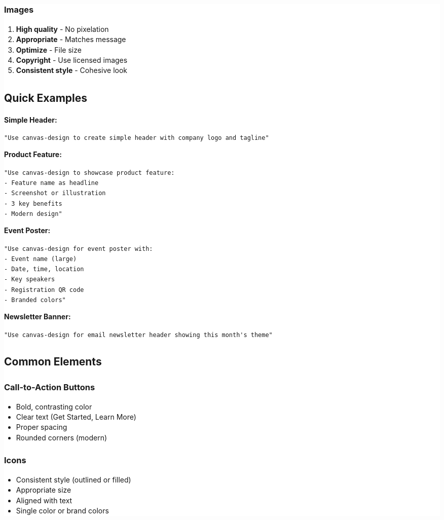 ### Images

1. **High quality** - No pixelation
2. **Appropriate** - Matches message
3. **Optimize** - File size
4. **Copyright** - Use licensed images
5. **Consistent style** - Cohesive look

## Quick Examples

**Simple Header:**
```
"Use canvas-design to create simple header with company logo and tagline"
```

**Product Feature:**
```
"Use canvas-design to showcase product feature:
- Feature name as headline
- Screenshot or illustration
- 3 key benefits
- Modern design"
```

**Event Poster:**
```
"Use canvas-design for event poster with:
- Event name (large)
- Date, time, location
- Key speakers
- Registration QR code
- Branded colors"
```

**Newsletter Banner:**
```
"Use canvas-design for email newsletter header showing this month's theme"
```

## Common Elements

### Call-to-Action Buttons

- Bold, contrasting color
- Clear text (Get Started, Learn More)
- Proper spacing
- Rounded corners (modern)

### Icons

- Consistent style (outlined or filled)
- Appropriate size
- Aligned with text
- Single color or brand colors
